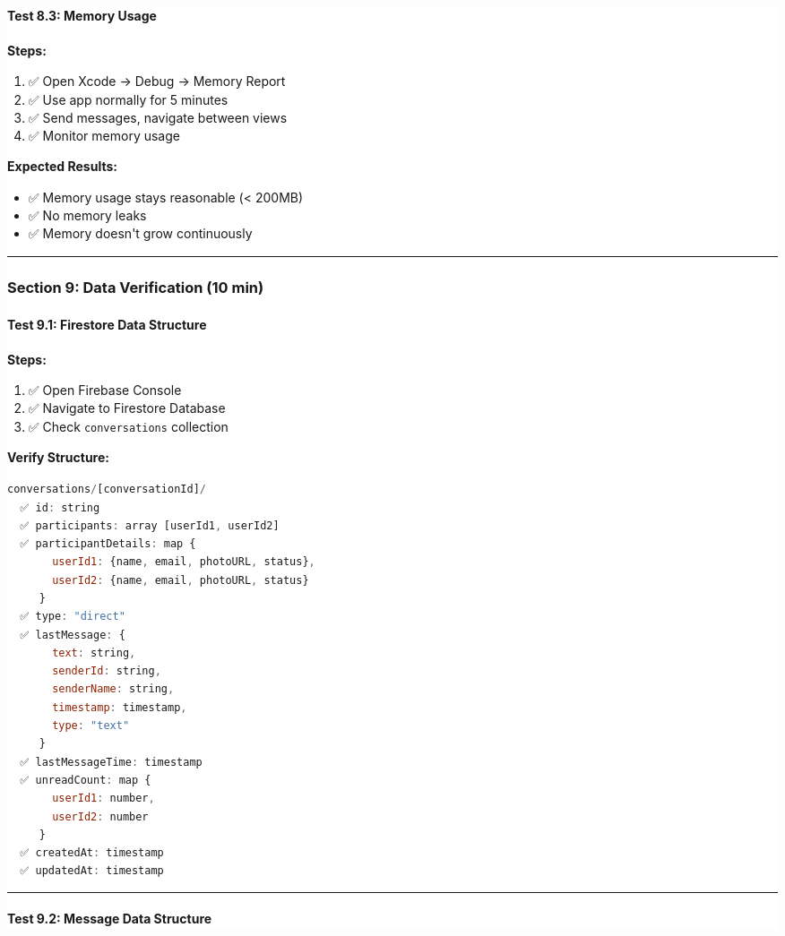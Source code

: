 
#### Test 8.3: Memory Usage

**Steps:**
1. ✅ Open Xcode → Debug → Memory Report
2. ✅ Use app normally for 5 minutes
3. ✅ Send messages, navigate between views
4. ✅ Monitor memory usage

**Expected Results:**
- ✅ Memory usage stays reasonable (< 200MB)
- ✅ No memory leaks
- ✅ Memory doesn't grow continuously

---

### Section 9: Data Verification (10 min)

#### Test 9.1: Firestore Data Structure

**Steps:**
1. ✅ Open Firebase Console
2. ✅ Navigate to Firestore Database
3. ✅ Check `conversations` collection

**Verify Structure:**
```javascript
conversations/[conversationId]/
  ✅ id: string
  ✅ participants: array [userId1, userId2]
  ✅ participantDetails: map {
       userId1: {name, email, photoURL, status},
       userId2: {name, email, photoURL, status}
     }
  ✅ type: "direct"
  ✅ lastMessage: {
       text: string,
       senderId: string,
       senderName: string,
       timestamp: timestamp,
       type: "text"
     }
  ✅ lastMessageTime: timestamp
  ✅ unreadCount: map {
       userId1: number,
       userId2: number
     }
  ✅ createdAt: timestamp
  ✅ updatedAt: timestamp
```

---

#### Test 9.2: Message Data Structure
